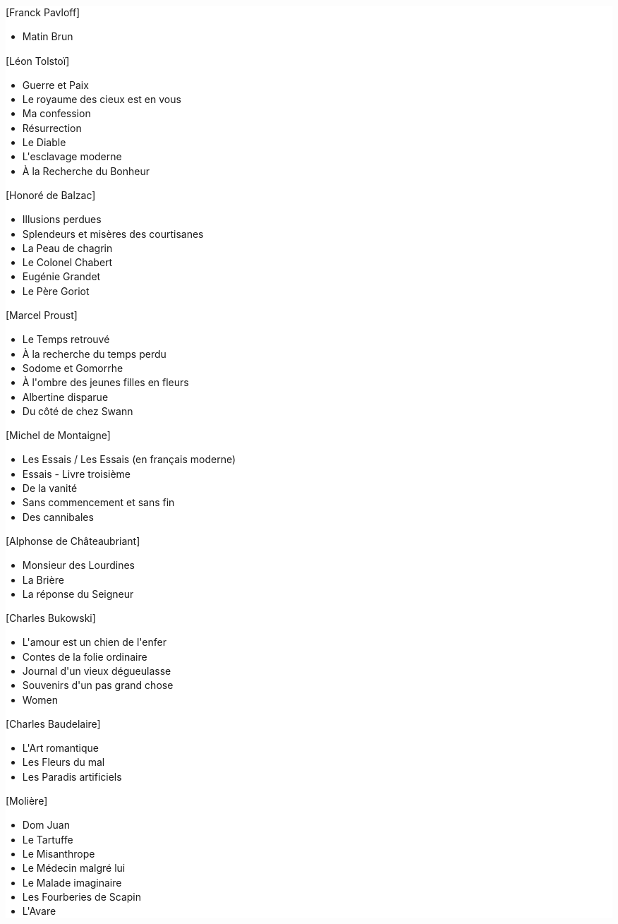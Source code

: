 [Franck Pavloff]
* Matin Brun

[Léon Tolstoï]
* Guerre et Paix 
* Le royaume des cieux est en vous
* Ma confession
* Résurrection
* Le Diable
* L'esclavage moderne
* À la Recherche du Bonheur

[Honoré de Balzac]
* Illusions perdues
* Splendeurs et misères des courtisanes
* La Peau de chagrin
* Le Colonel Chabert
* Eugénie Grandet
* Le Père Goriot

[Marcel Proust]
* Le Temps retrouvé
* À la recherche du temps perdu
* Sodome et Gomorrhe
* À l'ombre des jeunes filles en fleurs
* Albertine disparue
* Du côté de chez Swann

[Michel de Montaigne]
* Les Essais / Les Essais (en français moderne)
* Essais - Livre troisième 
* De la vanité
* Sans commencement et sans fin
* Des cannibales

[Alphonse de Châteaubriant]
* Monsieur des Lourdines
* La Brière
* La réponse du Seigneur

[Charles Bukowski]
* L'amour est un chien de l'enfer
* Contes de la folie ordinaire
* Journal d'un vieux dégueulasse
* Souvenirs d'un pas grand chose
* Women

[Charles Baudelaire]
* L'Art romantique
* Les Fleurs du mal
* Les Paradis artificiels

[Molière]
* Dom Juan
* Le Tartuffe
* Le Misanthrope
* Le Médecin malgré lui
* Le Malade imaginaire
* Les Fourberies de Scapin
* L'Avare
